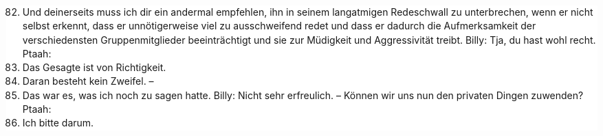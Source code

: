 82. Und deinerseits muss ich dir ein andermal empfehlen, ihn in seinem langatmigen Redeschwall zu unterbrechen, wenn er nicht selbst erkennt, dass er unnötigerweise viel zu ausschweifend redet und dass er dadurch die Aufmerksamkeit der verschiedensten Gruppenmitglieder beeinträchtigt und sie zur Müdigkeit und Aggressivität treibt.
Billy:
Tja, du hast wohl recht.
Ptaah:
83. Das Gesagte ist von Richtigkeit.
84. Daran besteht kein Zweifel. –
85. Das war es, was ich noch zu sagen hatte.
Billy:
Nicht sehr erfreulich. – Können wir uns nun den privaten Dingen zuwenden?
Ptaah:
86. Ich bitte darum.